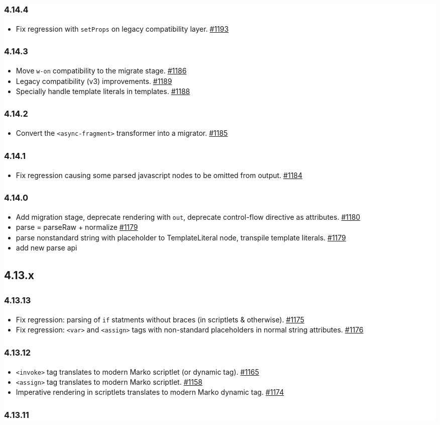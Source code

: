 ### 4.14.4

- Fix regression with `setProps` on legacy compatibility layer. [#1193](https://github.com/marko-js/marko/pull/1193)

### 4.14.3

- Move `w-on` compatibility to the migrate stage. [#1186](https://github.com/marko-js/marko/pull/1186)
- Legacy compatibility (v3) improvements. [#1189](https://github.com/marko-js/marko/pull/1189)
- Specially handle template literals in templates. [#1188](https://github.com/marko-js/marko/pull/1188)

### 4.14.2

- Convert the `<async-fragment>` transformer into a migrator. [#1185](https://github.com/marko-js/marko/pull/1185)

### 4.14.1

- Fix regression causing some parsed javascript nodes to be omitted from output. [#1184](https://github.com/marko-js/marko/pull/1184)

### 4.14.0

- Add migration stage, deprecate rendering with `out`, deprecate control-flow directive as attributes. [#1180](https://github.com/marko-js/marko/pull/1180)
- parse = parseRaw + normalize [#1179](https://github.com/marko-js/marko/pull/1179)
- parse nonstandard string with placeholder to TemplateLiteral node, transpile template literals. [#1179](https://github.com/marko-js/marko/pull/1179)
- add new parse api

## 4.13.x

### 4.13.13

- Fix regression: parsing of `if` statments without braces (in scriptlets & otherwise). [#1175](https://github.com/marko-js/marko/pull/1175)
- Fix regression: `<var>` and `<assign>` tags with non-standard placeholders in normal string attributes. [#1176](https://github.com/marko-js/marko/pull/1176)

### 4.13.12

- `<invoke>` tag translates to modern Marko scriptlet (or dynamic tag). [#1165](https://github.com/marko-js/marko/pull/1165)
- `<assign>` tag translates to modern Marko scriptlet. [#1158](https://github.com/marko-js/marko/pull/1158)
- Imperative rendering in scriptlets translates to modern Marko dynamic tag. [#1174](https://github.com/marko-js/marko/pull/1174)

### 4.13.11

